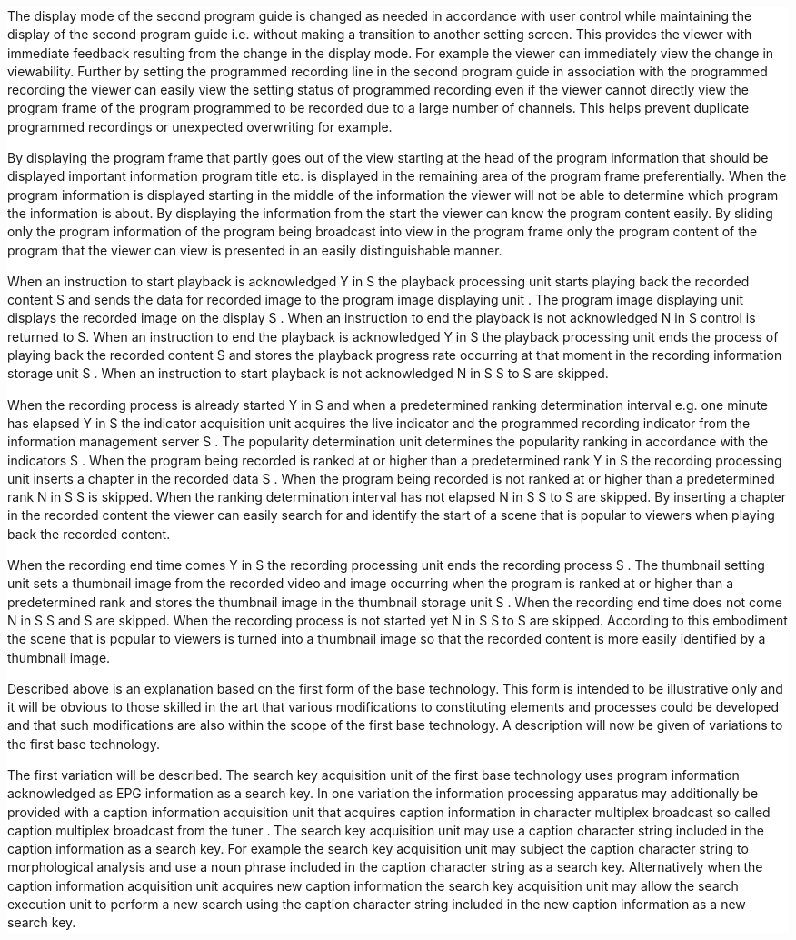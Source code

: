 The display mode of the second program guide is changed as needed in accordance with user control while maintaining the display of the second program guide i.e. without making a transition to another setting screen. This provides the viewer with immediate feedback resulting from the change in the display mode. For example the viewer can immediately view the change in viewability. Further by setting the programmed recording line in the second program guide in association with the programmed recording the viewer can easily view the setting status of programmed recording even if the viewer cannot directly view the program frame of the program programmed to be recorded due to a large number of channels. This helps prevent duplicate programmed recordings or unexpected overwriting for example.

By displaying the program frame that partly goes out of the view starting at the head of the program information that should be displayed important information program title etc. is displayed in the remaining area of the program frame preferentially. When the program information is displayed starting in the middle of the information the viewer will not be able to determine which program the information is about. By displaying the information from the start the viewer can know the program content easily. By sliding only the program information of the program being broadcast into view in the program frame only the program content of the program that the viewer can view is presented in an easily distinguishable manner.

When an instruction to start playback is acknowledged Y in S the playback processing unit starts playing back the recorded content S and sends the data for recorded image to the program image displaying unit . The program image displaying unit displays the recorded image on the display S . When an instruction to end the playback is not acknowledged N in S control is returned to S. When an instruction to end the playback is acknowledged Y in S the playback processing unit ends the process of playing back the recorded content S and stores the playback progress rate occurring at that moment in the recording information storage unit S . When an instruction to start playback is not acknowledged N in S S to S are skipped.

When the recording process is already started Y in S and when a predetermined ranking determination interval e.g. one minute has elapsed Y in S the indicator acquisition unit acquires the live indicator and the programmed recording indicator from the information management server S . The popularity determination unit determines the popularity ranking in accordance with the indicators S . When the program being recorded is ranked at or higher than a predetermined rank Y in S the recording processing unit inserts a chapter in the recorded data S . When the program being recorded is not ranked at or higher than a predetermined rank N in S S is skipped. When the ranking determination interval has not elapsed N in S S to S are skipped. By inserting a chapter in the recorded content the viewer can easily search for and identify the start of a scene that is popular to viewers when playing back the recorded content.

When the recording end time comes Y in S the recording processing unit ends the recording process S . The thumbnail setting unit sets a thumbnail image from the recorded video and image occurring when the program is ranked at or higher than a predetermined rank and stores the thumbnail image in the thumbnail storage unit S . When the recording end time does not come N in S S and S are skipped. When the recording process is not started yet N in S S to S are skipped. According to this embodiment the scene that is popular to viewers is turned into a thumbnail image so that the recorded content is more easily identified by a thumbnail image.

Described above is an explanation based on the first form of the base technology. This form is intended to be illustrative only and it will be obvious to those skilled in the art that various modifications to constituting elements and processes could be developed and that such modifications are also within the scope of the first base technology. A description will now be given of variations to the first base technology.

The first variation will be described. The search key acquisition unit of the first base technology uses program information acknowledged as EPG information as a search key. In one variation the information processing apparatus may additionally be provided with a caption information acquisition unit that acquires caption information in character multiplex broadcast so called caption multiplex broadcast from the tuner . The search key acquisition unit may use a caption character string included in the caption information as a search key. For example the search key acquisition unit may subject the caption character string to morphological analysis and use a noun phrase included in the caption character string as a search key. Alternatively when the caption information acquisition unit acquires new caption information the search key acquisition unit may allow the search execution unit to perform a new search using the caption character string included in the new caption information as a new search key.
